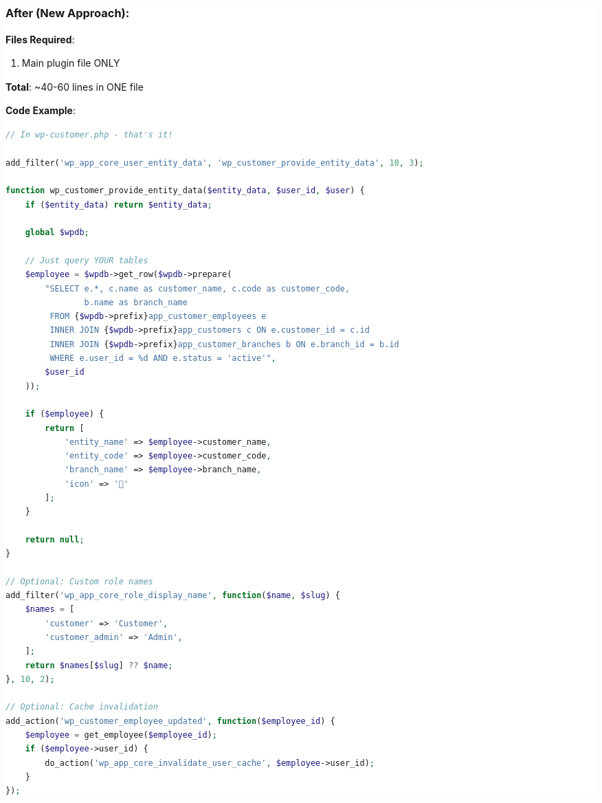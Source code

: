 
### After (New Approach):

**Files Required**:
1. Main plugin file ONLY

**Total**: ~40-60 lines in ONE file

**Code Example**:
```php
// In wp-customer.php - that's it!

add_filter('wp_app_core_user_entity_data', 'wp_customer_provide_entity_data', 10, 3);

function wp_customer_provide_entity_data($entity_data, $user_id, $user) {
    if ($entity_data) return $entity_data;

    global $wpdb;

    // Just query YOUR tables
    $employee = $wpdb->get_row($wpdb->prepare(
        "SELECT e.*, c.name as customer_name, c.code as customer_code,
                b.name as branch_name
         FROM {$wpdb->prefix}app_customer_employees e
         INNER JOIN {$wpdb->prefix}app_customers c ON e.customer_id = c.id
         INNER JOIN {$wpdb->prefix}app_customer_branches b ON e.branch_id = b.id
         WHERE e.user_id = %d AND e.status = 'active'",
        $user_id
    ));

    if ($employee) {
        return [
            'entity_name' => $employee->customer_name,
            'entity_code' => $employee->customer_code,
            'branch_name' => $employee->branch_name,
            'icon' => '🏢'
        ];
    }

    return null;
}

// Optional: Custom role names
add_filter('wp_app_core_role_display_name', function($name, $slug) {
    $names = [
        'customer' => 'Customer',
        'customer_admin' => 'Admin',
    ];
    return $names[$slug] ?? $name;
}, 10, 2);

// Optional: Cache invalidation
add_action('wp_customer_employee_updated', function($employee_id) {
    $employee = get_employee($employee_id);
    if ($employee->user_id) {
        do_action('wp_app_core_invalidate_user_cache', $employee->user_id);
    }
});
```
